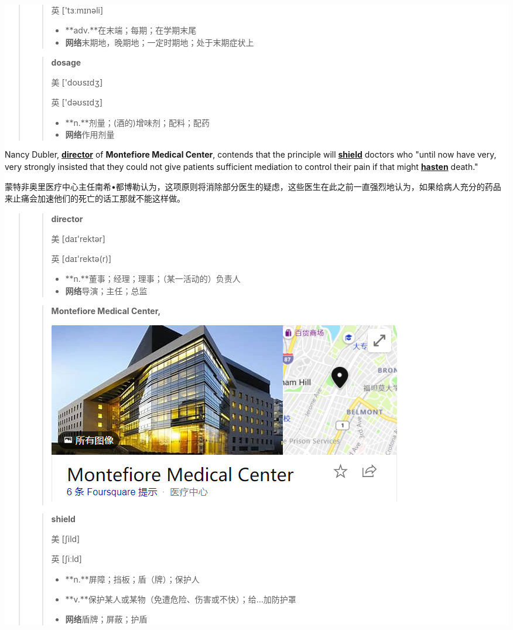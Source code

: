 > >
> > 英 ['tɜːmɪnəli]
> >
> > - **adv.**在末端；每期；在学期末尾
> > - **网络**末期地，晚期地；一定时期地；处于末期症状上
>
> > <span id="dosage">**dosage**</span>
> >
> > 美 ['doʊsɪdʒ]
> >
> > 英 ['dəʊsɪdʒ]
> >
> > - **n.**剂量；(酒的)增味剂；配料；配药
> > - **网络**作用剂量

Nancy Dubler, **[director](#director)** of **Montefiore Medical Center**, contends that the principle will **[shield](#shield)** doctors who "until now have very, very strongly insisted that they could not give patients sufficient mediation to control their pain if that might **[hasten](#hasten)** death."

蒙特非奥里医疗中心主任南希•都博勒认为，这项原则将消除部分医生的疑虑，这些医生在此之前一直强烈地认为，如果给病人充分的药品来止痛会加速他们的死亡的话工那就不能这样做。

> > <span id="director">**director**</span>
> >
> > 美 [daɪ'rektər]
> >
> > 英 [daɪ'rektə(r)]
> >
> > - **n.**董事；经理；理事；（某一活动的）负责人
> > - **网络**导演；主任；总监
>
> > **Montefiore Medical Center,**
> >
> > ![image-20210807201417738](阅读训练.assets/image-20210807201417738.png)
>
> > <span id="shield">**shield**</span>
> >
> > 美 [ʃild]
> >
> > 英 [ʃiːld]
> >
> > - **n.**屏障；挡板；盾（牌）；保护人
> >
> > - **v.**保护某人或某物（免遭危险、伤害或不快）；给…加防护罩
> >
> > - **网络**盾牌；屏蔽；护盾
> >